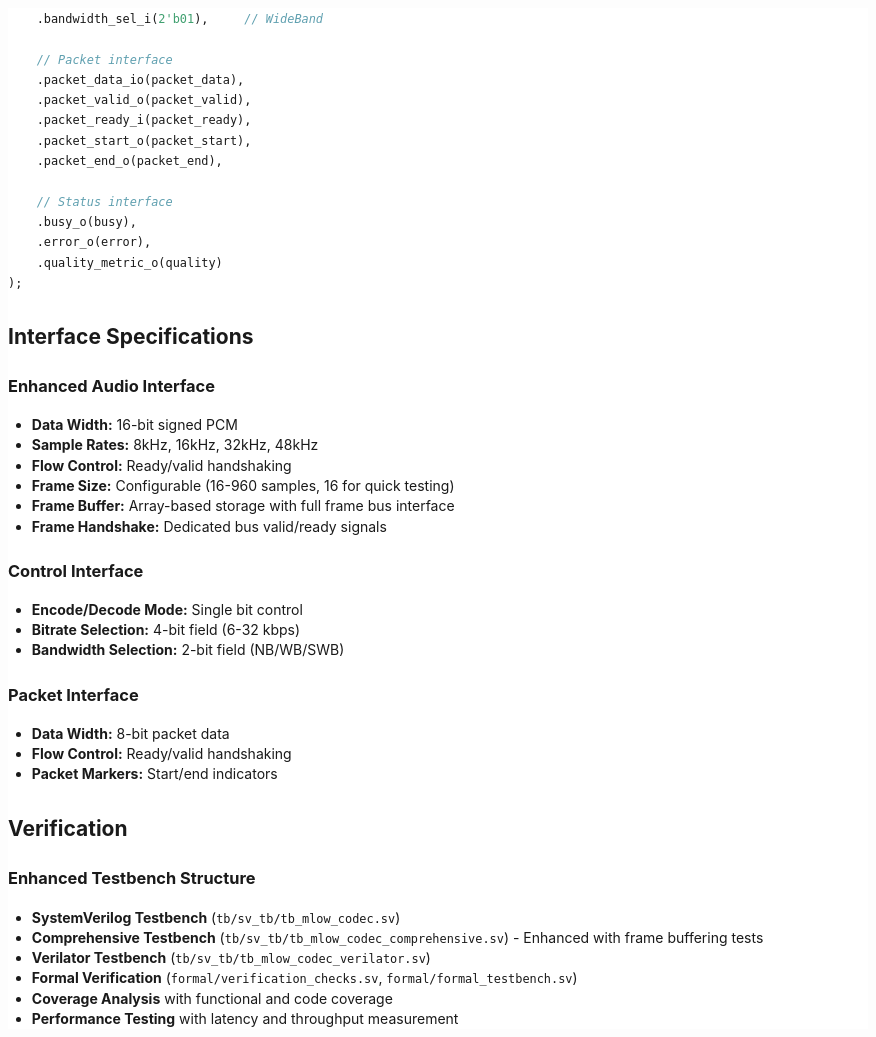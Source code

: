```systemverilog
    .bandwidth_sel_i(2'b01),     // WideBand
    
    // Packet interface
    .packet_data_io(packet_data),
    .packet_valid_o(packet_valid),
    .packet_ready_i(packet_ready),
    .packet_start_o(packet_start),
    .packet_end_o(packet_end),
    
    // Status interface
    .busy_o(busy),
    .error_o(error),
    .quality_metric_o(quality)
);
```

## Interface Specifications

### Enhanced Audio Interface

- **Data Width:** 16-bit signed PCM
- **Sample Rates:** 8kHz, 16kHz, 32kHz, 48kHz
- **Flow Control:** Ready/valid handshaking
- **Frame Size:** Configurable (16-960 samples, 16 for quick testing)
- **Frame Buffer:** Array-based storage with full frame bus interface
- **Frame Handshake:** Dedicated bus valid/ready signals

### Control Interface

- **Encode/Decode Mode:** Single bit control
- **Bitrate Selection:** 4-bit field (6-32 kbps)
- **Bandwidth Selection:** 2-bit field (NB/WB/SWB)

### Packet Interface

- **Data Width:** 8-bit packet data
- **Flow Control:** Ready/valid handshaking
- **Packet Markers:** Start/end indicators

## Verification

### Enhanced Testbench Structure

- **SystemVerilog Testbench** (`tb/sv_tb/tb_mlow_codec.sv`)
- **Comprehensive Testbench** (`tb/sv_tb/tb_mlow_codec_comprehensive.sv`) - Enhanced with frame buffering tests
- **Verilator Testbench** (`tb/sv_tb/tb_mlow_codec_verilator.sv`)
- **Formal Verification** (`formal/verification_checks.sv`, `formal/formal_testbench.sv`)
- **Coverage Analysis** with functional and code coverage
- **Performance Testing** with latency and throughput measurement
